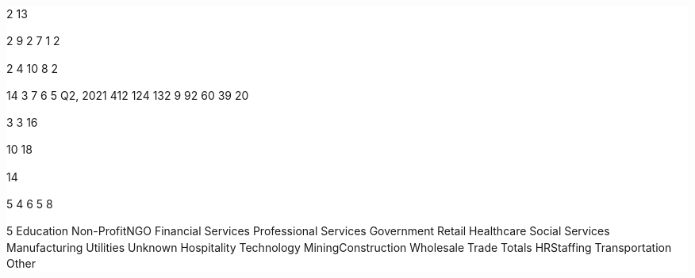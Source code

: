 
2
13

2
9
2
7
1
2

2
4
10
8
2

14
3
7
6
5
Q2, 2021
412
124
132
9
92
60
39
20

3
3
16

10
18

14


5
4
6
5
8

5
Education
Non\-ProfitNGO
Financial Services
Professional Services
Government
Retail
Healthcare
Social Services
Manufacturing
Utilities
Unknown
Hospitality
Technology
MiningConstruction
Wholesale Trade
Totals
HRStaffing
Transportation
Other